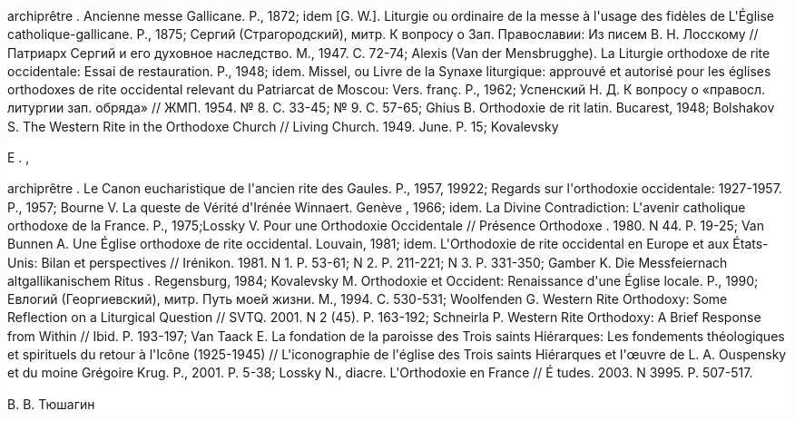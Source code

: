 archiprêtre
. Ancienne messe Gallicane. P., 1872; idem [G. W.]. Liturgie ou ordinaire de la messe à l'usage des fidèles de L'Église catholique-gallicane. P., 1875; Сергий (Страгородский), митр. К вопросу о Зап. Православии: Из писем В. Н. Лосскому // Патриарх Сергий и его духовное наследство. М., 1947. С. 72-74; Alexis (Van der Mensbrugghe). La Liturgie orthodoxe de rite occidentale: Essai de restauration. P., 1948; idem. Missel, ou Livre de la Synaxe liturgique: approuvé et autorisé pour les églises orthodoxes de rite occidental relevant du Patriarcat de Moscou:
Vers. franç. P., 1962; Успенский Н. Д. К вопросу о «правосл. литургии зап. обряда» // ЖМП. 1954. № 8. С. 33-45; № 9. С. 57-65; Ghius B. Orthodoxie de rit latin. Bucarest, 1948; Bolshakov S. The Western Rite in the Orthodoxe Church // Living Church. 1949. June. P. 15; Kovalevsky
 
E
.
,
 
archiprêtre
. Le Canon eucharistique de l'ancien rite des Gaules.
P., 1957, 19922; Regards sur l'orthodoxie occidentale: 1927-1957. P., 1957; Bourne V. La queste de Vérité d'Irénée Winnaert. Genève
, 1966; idem. La Divine Contradiction: L'avenir catholique orthodoxe de la France. P., 1975;Lossky V. Pour une Orthodoxie Occidentale // Présence Orthodoxe
. 1980. N 44. P. 19-25; Van Bunnen A. Une Église orthodoxe de rite occidental. Louvain, 1981; idem. L'Orthodoxie de rite occidental en Europe et aux États-Unis: Bilan et perspectives // Irénikon. 1981. N 1. P. 53-61; N 2. Р. 211-221; N 3. Р. 331-350; Gamber K. Die Messfeiernach altgallikanischem Ritus
. Regensburg, 1984; Kovalevsky M. Orthodoxie et Occident: Renaissance d'une Église locale. P., 1990; Евлогий (Георгиевский), митр. Путь моей жизни. М., 1994. С. 530-531; Woolfenden G. Western Rite Orthodoxy: Some Reflection on a Liturgical Question // SVTQ. 2001. N 2 (45). P. 163-192; Schneirla P. Western Rite Orthodoxy: A Brief Response from Within // Ibid. P. 193-197; Van Taack E. La fondation de la paroisse des Trois saints Hiérarques: Les fondements théologiques et spirituels du retour à l'Icône (1925-1945) // L'iconographie de l'église des Trois saints Hiérarques et l'œuvre de L. A. Ouspensky et du moine Grégoire Krug. P., 2001. P. 5-38; Lossky N., diacre. L'Orthodoxie en France // É
tudes. 2003. N 3995. P. 507-517.

В. В. Тюшагин

